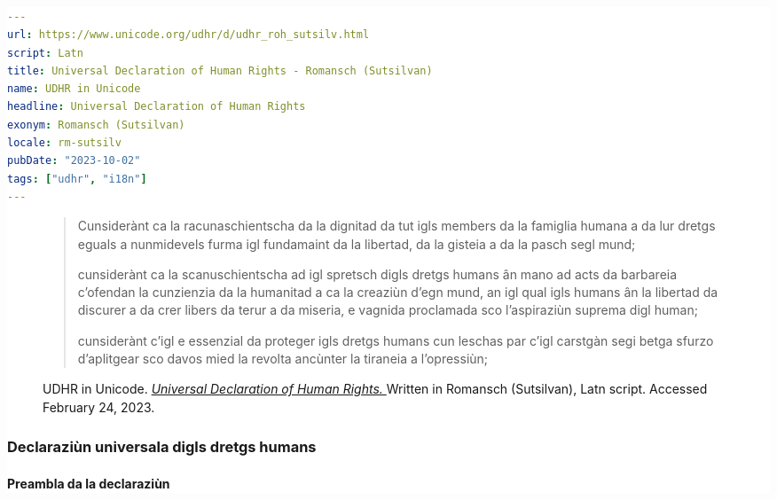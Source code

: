 ```yaml
---
url: https://www.unicode.org/udhr/d/udhr_roh_sutsilv.html
script: Latn
title: Universal Declaration of Human Rights - Romansch (Sutsilvan)
name: UDHR in Unicode
headline: Universal Declaration of Human Rights
exonym: Romansch (Sutsilvan)
locale: rm-sutsilv
pubDate: "2023-10-02"
tags: ["udhr", "i18n"]
---
```


<div lang="rm-sutsilv">
 <figure>
  <blockquote lang="rm-sutsilv">
   <p>
    Cunsiderànt ca la racunaschientscha da la dignitad da tut igls members da la famiglia humana a da lur dretgs eguals a nunmidevels furma igl fundamaint da la libertad, da la gisteia a da la pasch segl mund;
   </p>
   <p>
    cunsiderànt ca la scanuschientscha ad igl spretsch digls dretgs humans ân mano ad acts da barbareia c’ofendan la cunzienzia da la humanitad a ca la creaziùn d’egn mund, an igl qual igls humans ân la libertad da discurer a da crer libers da terur a da miseria, e vagnida proclamada sco l’aspiraziùn suprema digl human;
   </p>
   <p>
    cunsiderànt c’igl e essenzial da proteger igls dretgs humans cun leschas par c’igl carstgàn segi betga sfurzo d’aplitgear sco davos mied la revolta ancùnter la tiraneia a l’opressiùn;
   </p>
  </blockquote>
  <figcaption>
   <div itemscope="" itemtype="https://schema.org/WebContent">
    <span itemprop="publisher" itemscope="" itemtype="http://schema.org/Organization">
     <span itemprop="name">
      UDHR in Unicode.
     </span>
    </span>
    <cite>
     <a href="https://www.unicode.org/udhr/d/udhr_roh_sutsilv.html" itemprop="url" title="Universal Declaration of Human Rights - Romansch (Sutsilvan)">
      <span itemprop="headline">
       Universal Declaration of Human Rights.
      </span>
     </a>
    </cite>
    Written in Romansch (Sutsilvan), Latn script.
        Accessed
    <time datetime="2023-02-24">
     February 24, 2023.
    </time>
   </div>
  </figcaption>
 </figure>
 <h3>
  Declaraziùn universala digls dretgs humans
 </h3>
 <h4>
  Preambla da la declaraziùn
 </h4>
 <p>